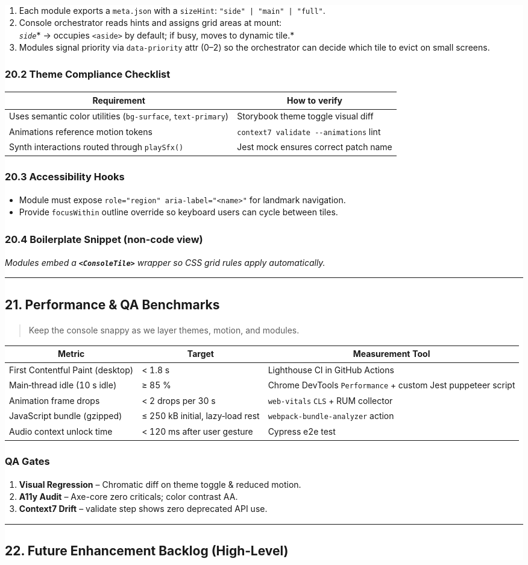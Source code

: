1.  Each module exports a `meta.json` with a `sizeHint`: `"side" | "main" | "full"`.
2.  Console orchestrator reads hints and assigns grid areas at mount:\
    *`side`*\* → occupies `<aside>` by default; if busy, moves to dynamic tile.\*
3.  Modules signal priority via `data-priority` attr (0–2) so the orchestrator can decide which tile to evict on small screens.

### 20.2 Theme Compliance Checklist

| Requirement                                                  | How to verify                         |
| ------------------------------------------------------------ | ------------------------------------- |
| Uses semantic color utilities (`bg-surface`, `text-primary`) | Storybook theme toggle visual diff    |
| Animations reference motion tokens                           | `context7 validate --animations` lint |
| Synth interactions routed through `playSfx()`                | Jest mock ensures correct patch name  |

### 20.3 Accessibility Hooks

-   Module must expose `role="region" aria-label="<name>"` for landmark navigation.
-   Provide `focusWithin` outline override so keyboard users can cycle between tiles.

### 20.4 Boilerplate Snippet (non-code view)

*Modules embed a **`<ConsoleTile>`** wrapper so CSS grid rules apply automatically.*

---

## 21. Performance & QA Benchmarks

> Keep the console snappy as we layer themes, motion, and modules.

| Metric                           | Target                           | Measurement Tool                                             |
| -------------------------------- | -------------------------------- | ------------------------------------------------------------ |
| First Contentful Paint (desktop) | < 1.8 s                          | Lighthouse CI in GitHub Actions                              |
| Main‑thread idle (10 s idle)     | ≥ 85 %                           | Chrome DevTools `Performance` + custom Jest puppeteer script |
| Animation frame drops            | < 2 drops per 30 s               | `web-vitals` `CLS` + RUM collector                           |
| JavaScript bundle (gzipped)      | ≤ 250 kB initial, lazy‑load rest | `webpack-bundle-analyzer` action                             |
| Audio context unlock time        | < 120 ms after user gesture      | Cypress e2e test                                             |

### QA Gates

1.  **Visual Regression** – Chromatic diff on theme toggle & reduced motion.
2.  **A11y Audit** – Axe-core zero criticals; color contrast AA.
3.  **Context7 Drift** – validate step shows zero deprecated API use.

---

## 22. Future Enhancement Backlog (High‑Level)
